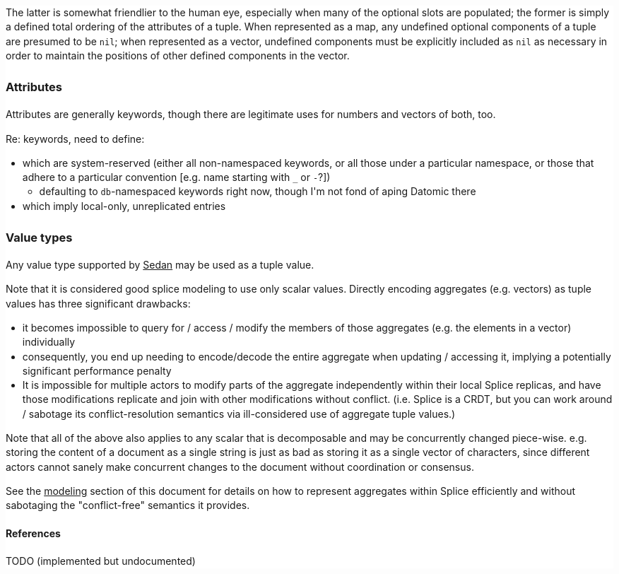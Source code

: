 The latter is somewhat friendlier to the human eye, especially when many of the
optional slots are populated; the former is simply a defined total ordering of
the attributes of a tuple.  When represented as a map, any undefined optional
components of a tuple are presumed to be `nil`; when represented as a vector,
undefined components must be explicitly included as `nil` as necessary in order
to maintain the positions of other defined components in the vector.

### Attributes

Attributes are generally keywords, though there are legitimate uses for numbers
and vectors of both, too.

Re: keywords, need to define:

* which are system-reserved (either all non-namespaced keywords, or all those
  under a particular namespace, or those that adhere to a particular convention
  [e.g. name starting with `_` or `-`?])
  * defaulting to `db`-namespaced keywords right now, though I'm not fond of
    aping Datomic there
* which imply local-only, unreplicated entries

### Value types

Any value type supported by [Sedan](https://bitbucket.com/cemerick/sedan) may be
used as a tuple value.

Note that it is considered good splice modeling to use only scalar values.
Directly encoding aggregates (e.g. vectors) as tuple values has three
significant drawbacks:

* it becomes impossible to query for / access / modify the members of those
aggregates (e.g. the elements in a vector) individually
* consequently, you end up needing to encode/decode the entire aggregate when
  updating / accessing it, implying a potentially significant performance
  penalty
* It is impossible for multiple actors to modify parts of the aggregate
  independently within their local Splice replicas, and have those modifications
  replicate and join with other modifications without conflict.  (i.e. Splice is
  a CRDT, but you can work around / sabotage its conflict-resolution semantics via
  ill-considered use of aggregate tuple values.)

Note that all of the above also applies to any scalar that is decomposable and
may be concurrently changed piece-wise.  e.g. storing the content of a document
as a single string is just as bad as storing it as a single vector of
characters, since different actors cannot sanely make concurrent changes to the
document without coordination or consensus.

See the [modeling](#modeling) section of this document for details on how to
represent aggregates within Splice efficiently and without sabotaging the
"conflict-free" semantics it provides.

#### References

TODO (implemented but undocumented)
